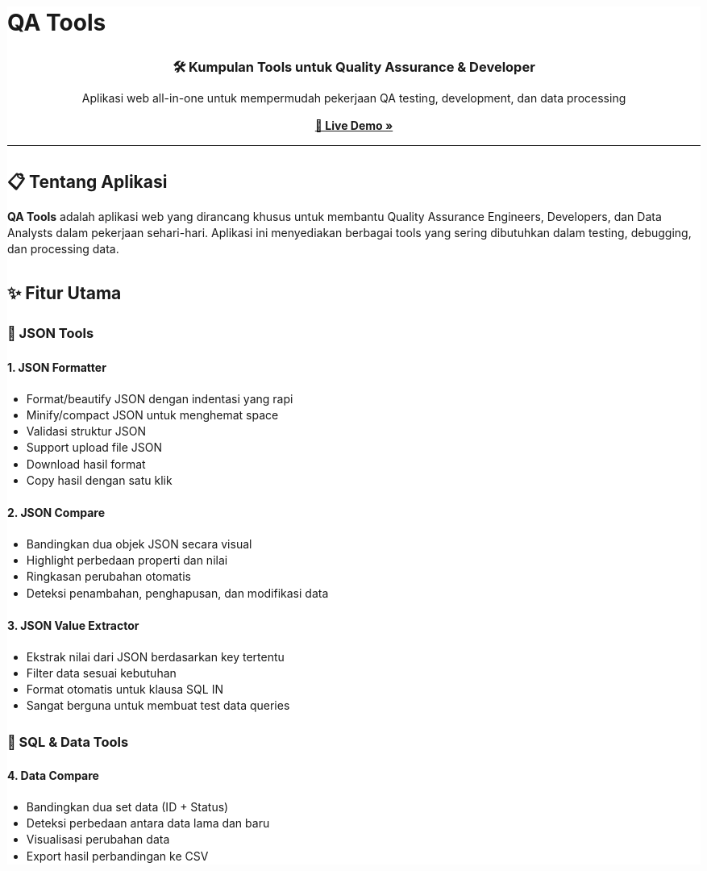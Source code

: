 # QA Tools

<div align="center">
  <h3>🛠️ Kumpulan Tools untuk Quality Assurance & Developer</h3>
  <p>Aplikasi web all-in-one untuk mempermudah pekerjaan QA testing, development, dan data processing</p>
  
  <p>
    <a href="https://toolsqa.netlify.app/"><strong>🚀 Live Demo »</strong></a>
  </p>
</div>

---

## 📋 Tentang Aplikasi

**QA Tools** adalah aplikasi web yang dirancang khusus untuk membantu Quality Assurance Engineers, Developers, dan Data Analysts dalam pekerjaan sehari-hari. Aplikasi ini menyediakan berbagai tools yang sering dibutuhkan dalam testing, debugging, dan processing data.

## ✨ Fitur Utama

### 🔷 JSON Tools

#### 1. **JSON Formatter**
- Format/beautify JSON dengan indentasi yang rapi
- Minify/compact JSON untuk menghemat space
- Validasi struktur JSON
- Support upload file JSON
- Download hasil format
- Copy hasil dengan satu klik

#### 2. **JSON Compare**
- Bandingkan dua objek JSON secara visual
- Highlight perbedaan properti dan nilai
- Ringkasan perubahan otomatis
- Deteksi penambahan, penghapusan, dan modifikasi data

#### 3. **JSON Value Extractor**
- Ekstrak nilai dari JSON berdasarkan key tertentu
- Filter data sesuai kebutuhan
- Format otomatis untuk klausa SQL IN
- Sangat berguna untuk membuat test data queries

### 🔷 SQL & Data Tools

#### 4. **Data Compare**
- Bandingkan dua set data (ID + Status)
- Deteksi perbedaan antara data lama dan baru
- Visualisasi perubahan data
- Export hasil perbandingan ke CSV
